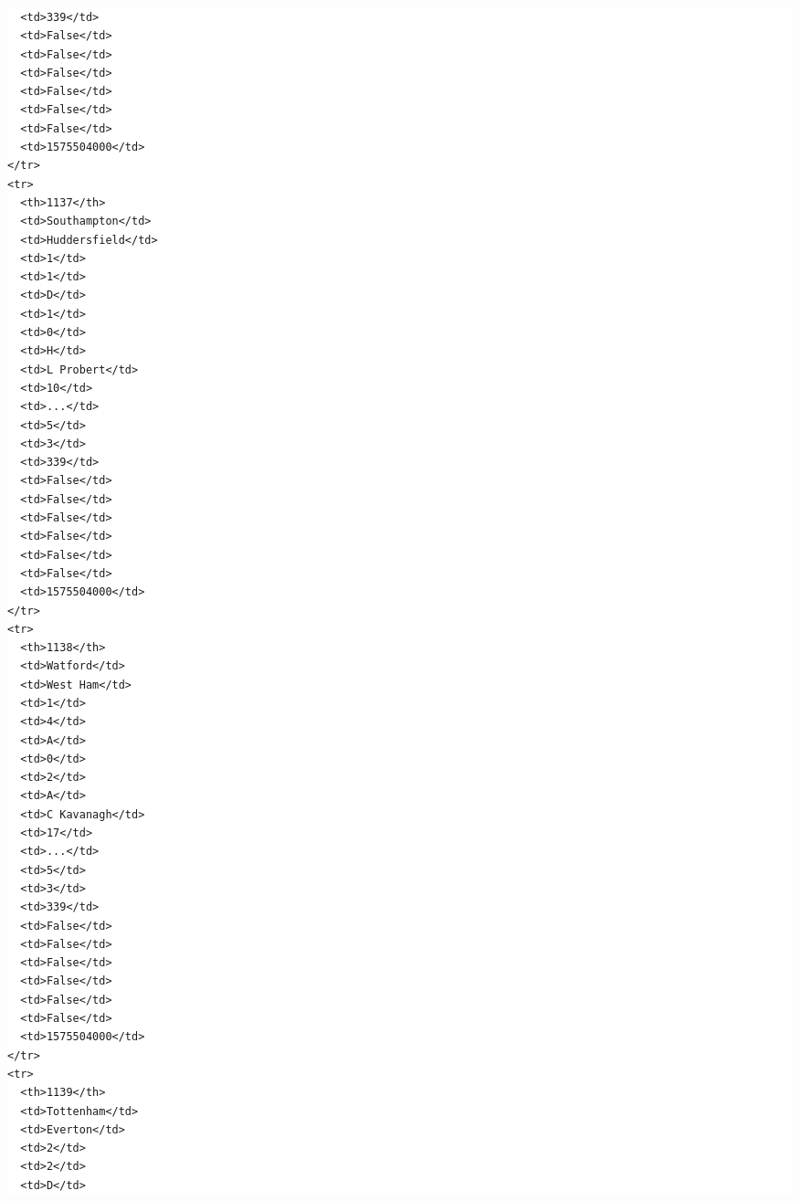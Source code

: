       <td>339</td>
      <td>False</td>
      <td>False</td>
      <td>False</td>
      <td>False</td>
      <td>False</td>
      <td>False</td>
      <td>1575504000</td>
    </tr>
    <tr>
      <th>1137</th>
      <td>Southampton</td>
      <td>Huddersfield</td>
      <td>1</td>
      <td>1</td>
      <td>D</td>
      <td>1</td>
      <td>0</td>
      <td>H</td>
      <td>L Probert</td>
      <td>10</td>
      <td>...</td>
      <td>5</td>
      <td>3</td>
      <td>339</td>
      <td>False</td>
      <td>False</td>
      <td>False</td>
      <td>False</td>
      <td>False</td>
      <td>False</td>
      <td>1575504000</td>
    </tr>
    <tr>
      <th>1138</th>
      <td>Watford</td>
      <td>West Ham</td>
      <td>1</td>
      <td>4</td>
      <td>A</td>
      <td>0</td>
      <td>2</td>
      <td>A</td>
      <td>C Kavanagh</td>
      <td>17</td>
      <td>...</td>
      <td>5</td>
      <td>3</td>
      <td>339</td>
      <td>False</td>
      <td>False</td>
      <td>False</td>
      <td>False</td>
      <td>False</td>
      <td>False</td>
      <td>1575504000</td>
    </tr>
    <tr>
      <th>1139</th>
      <td>Tottenham</td>
      <td>Everton</td>
      <td>2</td>
      <td>2</td>
      <td>D</td>